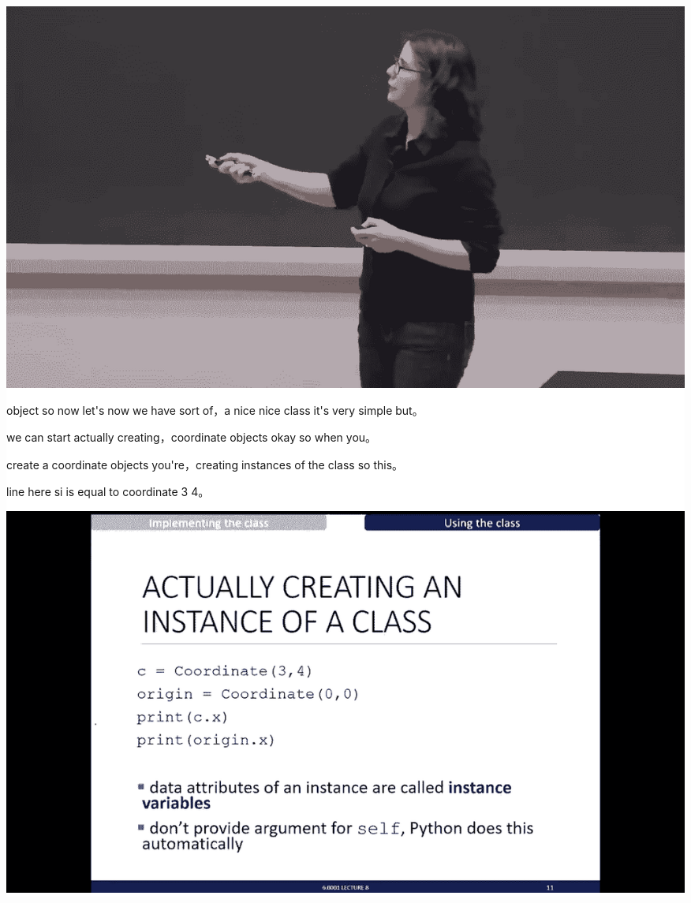 ![](img/c047e8807cc5ce0daca4ea1054f34ab3_95.png)

object so now let's now we have sort of，a nice nice class it's very simple but。

we can start actually creating，coordinate objects okay so when you。

create a coordinate objects you're，creating instances of the class so this。

line here si is equal to coordinate 3 4。

![](img/c047e8807cc5ce0daca4ea1054f34ab3_97.png)
